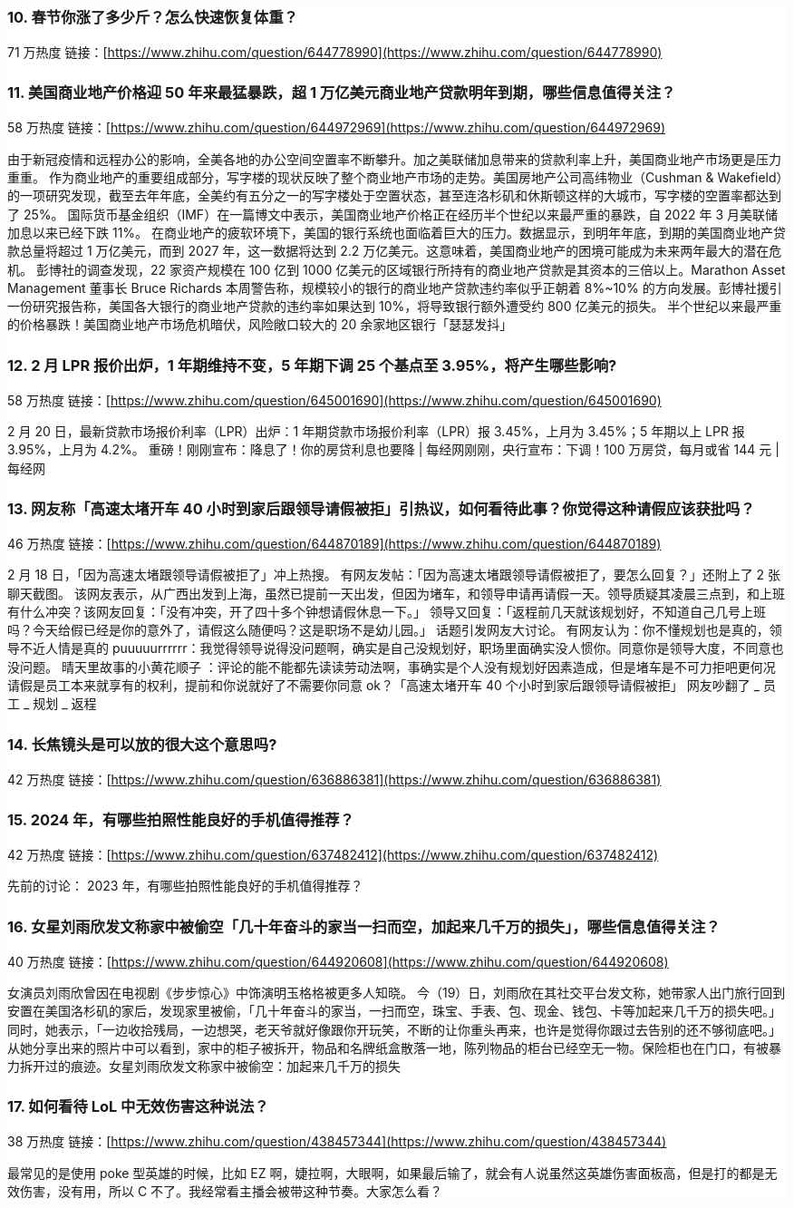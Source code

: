 ### 10. 春节你涨了多少斤？怎么快速恢复体重？
71 万热度 链接：[https://www.zhihu.com/question/644778990](https://www.zhihu.com/question/644778990)



### 11. 美国商业地产价格迎 50 年来最猛暴跌，超 1 万亿美元商业地产贷款明年到期，哪些信息值得关注？
58 万热度 链接：[https://www.zhihu.com/question/644972969](https://www.zhihu.com/question/644972969)

由于新冠疫情和远程办公的影响，全美各地的办公空间空置率不断攀升。加之美联储加息带来的贷款利率上升，美国商业地产市场更是压力重重。 作为商业地产的重要组成部分，写字楼的现状反映了整个商业地产市场的走势。美国房地产公司高纬物业（Cushman & Wakefield）的一项研究发现，截至去年年底，全美约有五分之一的写字楼处于空置状态，甚至连洛杉矶和休斯顿这样的大城市，写字楼的空置率都达到了 25%。 国际货币基金组织（IMF）在一篇博文中表示，美国商业地产价格正在经历半个世纪以来最严重的暴跌，自 2022 年 3 月美联储加息以来已经下跌 11%。 在商业地产的疲软环境下，美国的银行系统也面临着巨大的压力。数据显示，到明年年底，到期的美国商业地产贷款总量将超过 1 万亿美元，而到 2027 年，这一数据将达到 2.2 万亿美元。这意味着，美国商业地产的困境可能成为未来两年最大的潜在危机。 彭博社的调查发现，22 家资产规模在 100 亿到 1000 亿美元的区域银行所持有的商业地产贷款是其资本的三倍以上。Marathon Asset Management 董事长 Bruce Richards 本周警告称，规模较小的银行的商业地产贷款违约率似乎正朝着 8%~10% 的方向发展。彭博社援引一份研究报告称，美国各大银行的商业地产贷款的违约率如果达到 10%，将导致银行额外遭受约 800 亿美元的损失。 半个世纪以来最严重的价格暴跌！美国商业地产市场危机暗伏，风险敞口较大的 20 余家地区银行「瑟瑟发抖」

### 12. 2 月 LPR 报价出炉，1 年期维持不变，5 年期下调 25 个基点至 3.95%，将产生哪些影响?
58 万热度 链接：[https://www.zhihu.com/question/645001690](https://www.zhihu.com/question/645001690)

2 月 20 日，最新贷款市场报价利率（LPR）出炉：1 年期贷款市场报价利率（LPR）报 3.45%，上月为 3.45%；5 年期以上 LPR 报 3.95%，上月为 4.2%。 重磅！刚刚宣布：降息了！你的房贷利息也要降 | 每经网刚刚，央行宣布：下调！100 万房贷，每月或省 144 元 | 每经网

### 13. 网友称「高速太堵开车 40 小时到家后跟领导请假被拒」引热议，如何看待此事？你觉得这种请假应该获批吗？
46 万热度 链接：[https://www.zhihu.com/question/644870189](https://www.zhihu.com/question/644870189)

2 月 18 日，「因为高速太堵跟领导请假被拒了」冲上热搜。 有网友发帖：「因为高速太堵跟领导请假被拒了，要怎么回复？」还附上了 2 张聊天截图。 该网友表示，从广西出发到上海，虽然已提前一天出发，但因为堵车，和领导申请再请假一天。领导质疑其凌晨三点到，和上班有什么冲突？该网友回复：「没有冲突，开了四十多个钟想请假休息一下。」 领导又回复：「返程前几天就该规划好，不知道自己几号上班吗？今天给假已经是你的意外了，请假这么随便吗？这是职场不是幼儿园。」 话题引发网友大讨论。 有网友认为：你不懂规划也是真的，领导不近人情是真的 puuuuurrrrrr：我觉得领导说得没问题啊，确实是自己没规划好，职场里面确实没人惯你。同意你是领导大度，不同意也没问题。 晴天里故事的小黄花顺子 ：评论的能不能都先读读劳动法啊，事确实是个人没有规划好因素造成，但是堵车是不可力拒吧更何况请假是员工本来就享有的权利，提前和你说就好了不需要你同意 ok？「高速太堵开车 40 个小时到家后跟领导请假被拒」 网友吵翻了 _ 员工 _ 规划 _ 返程

### 14. 长焦镜头是可以放的很大这个意思吗?
42 万热度 链接：[https://www.zhihu.com/question/636886381](https://www.zhihu.com/question/636886381)



### 15. 2024 年，有哪些拍照性能良好的手机值得推荐？
42 万热度 链接：[https://www.zhihu.com/question/637482412](https://www.zhihu.com/question/637482412)

先前的讨论： 2023 年，有哪些拍照性能良好的手机值得推荐？

### 16. 女星刘雨欣发文称家中被偷空「几十年奋斗的家当一扫而空，加起来几千万的损失」，哪些信息值得关注？
40 万热度 链接：[https://www.zhihu.com/question/644920608](https://www.zhihu.com/question/644920608)

女演员刘雨欣曾因在电视剧《步步惊心》中饰演明玉格格被更多人知晓。 今（19）日，刘雨欣在其社交平台发文称，她带家人出门旅行回到安置在美国洛杉矶的家后，发现家里被偷，「几十年奋斗的家当，一扫而空，珠宝、手表、包、现金、钱包、卡等加起来几千万的损失吧。」 同时，她表示，「一边收拾残局，一边想哭，老天爷就好像跟你开玩笑，不断的让你重头再来，也许是觉得你跟过去告别的还不够彻底吧。」 从她分享出来的照片中可以看到，家中的柜子被拆开，物品和名牌纸盒散落一地，陈列物品的柜台已经空无一物。保险柜也在门口，有被暴力拆开过的痕迹。女星刘雨欣发文称家中被偷空：加起来几千万的损失

### 17. 如何看待 LoL 中无效伤害这种说法？
38 万热度 链接：[https://www.zhihu.com/question/438457344](https://www.zhihu.com/question/438457344)

最常见的是使用 poke 型英雄的时候，比如 EZ 啊，婕拉啊，大眼啊，如果最后输了，就会有人说虽然这英雄伤害面板高，但是打的都是无效伤害，没有用，所以 C 不了。我经常看主播会被带这种节奏。大家怎么看？
